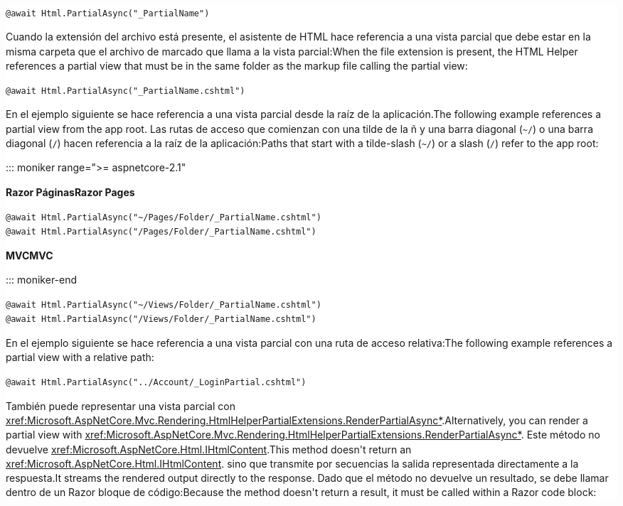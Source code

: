 ```cshtml
@await Html.PartialAsync("_PartialName")
```

<span data-ttu-id="d2420-164">Cuando la extensión del archivo está presente, el asistente de HTML hace referencia a una vista parcial que debe estar en la misma carpeta que el archivo de marcado que llama a la vista parcial:</span><span class="sxs-lookup"><span data-stu-id="d2420-164">When the file extension is present, the HTML Helper references a partial view that must be in the same folder as the markup file calling the partial view:</span></span>

```cshtml
@await Html.PartialAsync("_PartialName.cshtml")
```

<span data-ttu-id="d2420-165">En el ejemplo siguiente se hace referencia a una vista parcial desde la raíz de la aplicación.</span><span class="sxs-lookup"><span data-stu-id="d2420-165">The following example references a partial view from the app root.</span></span> <span data-ttu-id="d2420-166">Las rutas de acceso que comienzan con una tilde de la ñ y una barra diagonal (`~/`) o una barra diagonal (`/`) hacen referencia a la raíz de la aplicación:</span><span class="sxs-lookup"><span data-stu-id="d2420-166">Paths that start with a tilde-slash (`~/`) or a slash (`/`) refer to the app root:</span></span>

::: moniker range=">= aspnetcore-2.1"

<span data-ttu-id="d2420-167">**Razor Páginas**</span><span class="sxs-lookup"><span data-stu-id="d2420-167">**Razor Pages**</span></span>

```cshtml
@await Html.PartialAsync("~/Pages/Folder/_PartialName.cshtml")
@await Html.PartialAsync("/Pages/Folder/_PartialName.cshtml")
```

<span data-ttu-id="d2420-168">**MVC**</span><span class="sxs-lookup"><span data-stu-id="d2420-168">**MVC**</span></span>

::: moniker-end

```cshtml
@await Html.PartialAsync("~/Views/Folder/_PartialName.cshtml")
@await Html.PartialAsync("/Views/Folder/_PartialName.cshtml")
```

<span data-ttu-id="d2420-169">En el ejemplo siguiente se hace referencia a una vista parcial con una ruta de acceso relativa:</span><span class="sxs-lookup"><span data-stu-id="d2420-169">The following example references a partial view with a relative path:</span></span>

```cshtml
@await Html.PartialAsync("../Account/_LoginPartial.cshtml")
```

<span data-ttu-id="d2420-170">También puede representar una vista parcial con <xref:Microsoft.AspNetCore.Mvc.Rendering.HtmlHelperPartialExtensions.RenderPartialAsync*>.</span><span class="sxs-lookup"><span data-stu-id="d2420-170">Alternatively, you can render a partial view with <xref:Microsoft.AspNetCore.Mvc.Rendering.HtmlHelperPartialExtensions.RenderPartialAsync*>.</span></span> <span data-ttu-id="d2420-171">Este método no devuelve <xref:Microsoft.AspNetCore.Html.IHtmlContent>.</span><span class="sxs-lookup"><span data-stu-id="d2420-171">This method doesn't return an <xref:Microsoft.AspNetCore.Html.IHtmlContent>.</span></span> <span data-ttu-id="d2420-172">sino que transmite por secuencias la salida representada directamente a la respuesta.</span><span class="sxs-lookup"><span data-stu-id="d2420-172">It streams the rendered output directly to the response.</span></span> <span data-ttu-id="d2420-173">Dado que el método no devuelve un resultado, se debe llamar dentro de un Razor bloque de código:</span><span class="sxs-lookup"><span data-stu-id="d2420-173">Because the method doesn't return a result, it must be called within a Razor code block:</span></span>
